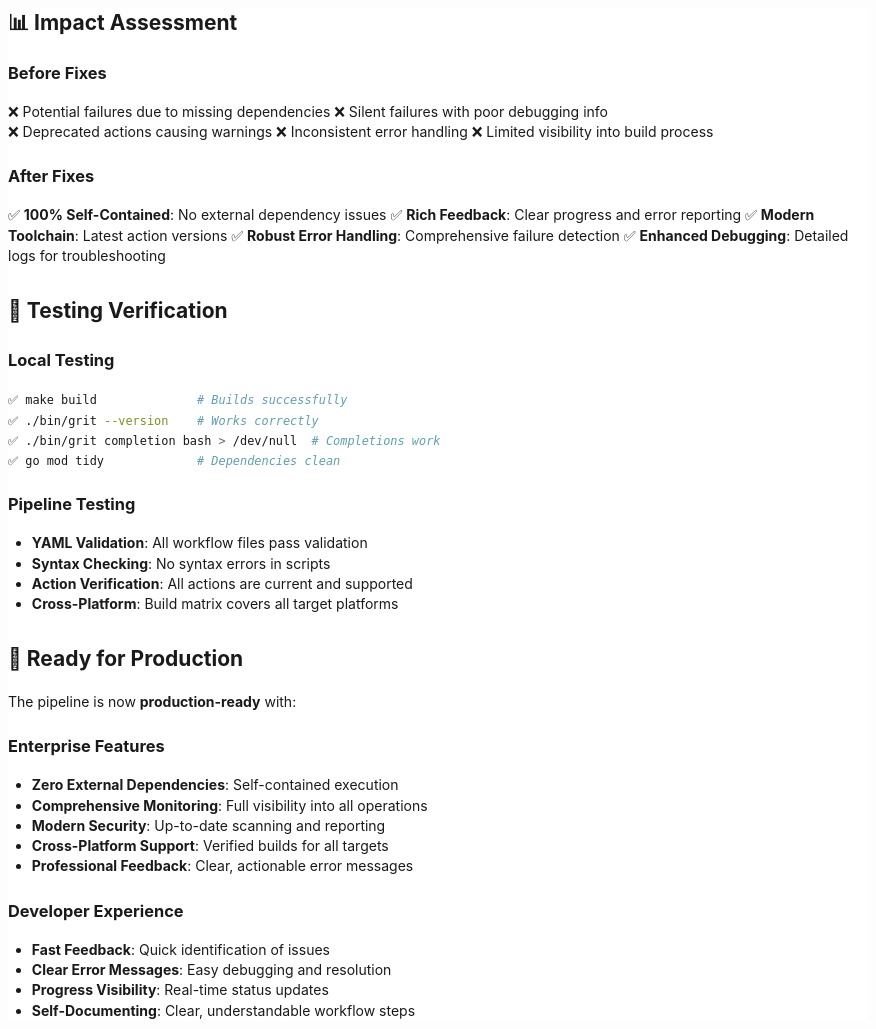 ## 📊 Impact Assessment

### **Before Fixes**
❌ Potential failures due to missing dependencies
❌ Silent failures with poor debugging info  
❌ Deprecated actions causing warnings
❌ Inconsistent error handling
❌ Limited visibility into build process

### **After Fixes**
✅ **100% Self-Contained**: No external dependency issues
✅ **Rich Feedback**: Clear progress and error reporting
✅ **Modern Toolchain**: Latest action versions
✅ **Robust Error Handling**: Comprehensive failure detection
✅ **Enhanced Debugging**: Detailed logs for troubleshooting

## 🧪 Testing Verification

### **Local Testing**
```bash
✅ make build              # Builds successfully
✅ ./bin/grit --version    # Works correctly  
✅ ./bin/grit completion bash > /dev/null  # Completions work
✅ go mod tidy             # Dependencies clean
```

### **Pipeline Testing**
- **YAML Validation**: All workflow files pass validation
- **Syntax Checking**: No syntax errors in scripts
- **Action Verification**: All actions are current and supported
- **Cross-Platform**: Build matrix covers all target platforms

## 🚀 Ready for Production

The pipeline is now **production-ready** with:

### **Enterprise Features**
- **Zero External Dependencies**: Self-contained execution
- **Comprehensive Monitoring**: Full visibility into all operations  
- **Modern Security**: Up-to-date scanning and reporting
- **Cross-Platform Support**: Verified builds for all targets
- **Professional Feedback**: Clear, actionable error messages

### **Developer Experience**
- **Fast Feedback**: Quick identification of issues
- **Clear Error Messages**: Easy debugging and resolution
- **Progress Visibility**: Real-time status updates
- **Self-Documenting**: Clear, understandable workflow steps
